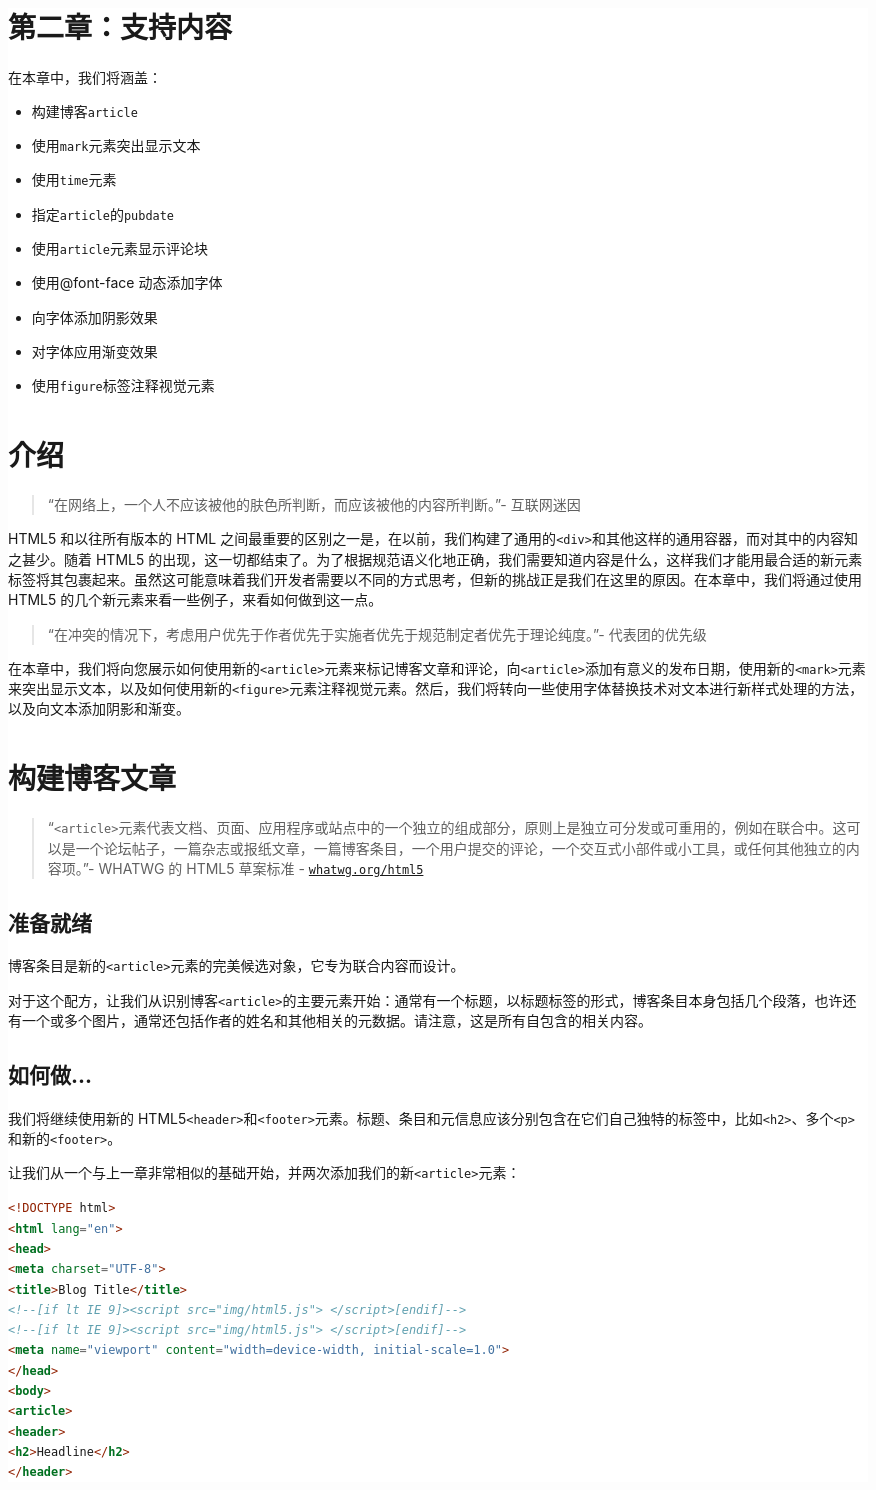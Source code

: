 # 第二章：支持内容

在本章中，我们将涵盖：

+   构建博客`article`

+   使用`mark`元素突出显示文本

+   使用`time`元素

+   指定`article`的`pubdate`

+   使用`article`元素显示评论块

+   使用@font-face 动态添加字体

+   向字体添加阴影效果

+   对字体应用渐变效果

+   使用`figure`标签注释视觉元素

# 介绍

> “在网络上，一个人不应该被他的肤色所判断，而应该被他的内容所判断。”- 互联网迷因

HTML5 和以往所有版本的 HTML 之间最重要的区别之一是，在以前，我们构建了通用的`<div>`和其他这样的通用容器，而对其中的内容知之甚少。随着 HTML5 的出现，这一切都结束了。为了根据规范语义化地正确，我们需要知道内容是什么，这样我们才能用最合适的新元素标签将其包裹起来。虽然这可能意味着我们开发者需要以不同的方式思考，但新的挑战正是我们在这里的原因。在本章中，我们将通过使用 HTML5 的几个新元素来看一些例子，来看如何做到这一点。

> “在冲突的情况下，考虑用户优先于作者优先于实施者优先于规范制定者优先于理论纯度。”- 代表团的优先级

在本章中，我们将向您展示如何使用新的`<article>`元素来标记博客文章和评论，向`<article>`添加有意义的发布日期，使用新的`<mark>`元素来突出显示文本，以及如何使用新的`<figure>`元素注释视觉元素。然后，我们将转向一些使用字体替换技术对文本进行新样式处理的方法，以及向文本添加阴影和渐变。

# 构建博客文章

> “`<article>`元素代表文档、页面、应用程序或站点中的一个独立的组成部分，原则上是独立可分发或可重用的，例如在联合中。这可以是一个论坛帖子，一篇杂志或报纸文章，一篇博客条目，一个用户提交的评论，一个交互式小部件或小工具，或任何其他独立的内容项。”- WHATWG 的 HTML5 草案标准 - [`whatwg.org/html5`](http://whatwg.org/html5)

## 准备就绪

博客条目是新的`<article>`元素的完美候选对象，它专为联合内容而设计。

对于这个配方，让我们从识别博客`<article>`的主要元素开始：通常有一个标题，以标题标签的形式，博客条目本身包括几个段落，也许还有一个或多个图片，通常还包括作者的姓名和其他相关的元数据。请注意，这是所有自包含的相关内容。

## 如何做...

我们将继续使用新的 HTML5`<header>`和`<footer>`元素。标题、条目和元信息应该分别包含在它们自己独特的标签中，比如`<h2>`、多个`<p>`和新的`<footer>`。

让我们从一个与上一章非常相似的基础开始，并两次添加我们的新`<article>`元素：

```html
<!DOCTYPE html>
<html lang="en">
<head>
<meta charset="UTF-8">
<title>Blog Title</title>
<!--[if lt IE 9]><script src="img/html5.js"> </script>[endif]-->
<!--[if lt IE 9]><script src="img/html5.js"> </script>[endif]-->
<meta name="viewport" content="width=device-width, initial-scale=1.0">
</head>
<body>
<article>
<header>
<h2>Headline</h2>
</header>
```